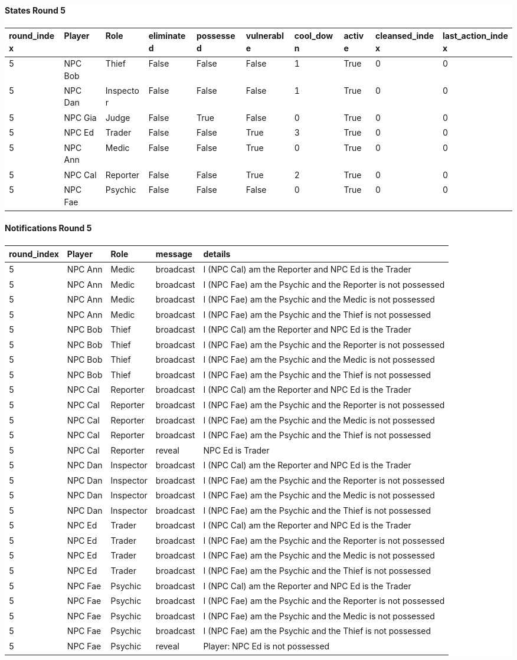 #### States Round 5
| round_index | Player  | Role      | eliminated | possessed | vulnerable | cool_down | active | cleansed_index | last_action_index  |
| :-----------| :-------| :---------| :----------| :---------| :----------| :---------| :------| :--------------| :----------------- |
| 5           | NPC Bob | Thief     | False      | False     | False      | 1         | True   | 0              | 0                  |
| 5           | NPC Dan | Inspector | False      | False     | False      | 1         | True   | 0              | 0                  |
| 5           | NPC Gia | Judge     | False      | True      | False      | 0         | True   | 0              | 0                  |
| 5           | NPC Ed  | Trader    | False      | False     | True       | 3         | True   | 0              | 0                  |
| 5           | NPC Ann | Medic     | False      | False     | True       | 0         | True   | 0              | 0                  |
| 5           | NPC Cal | Reporter  | False      | False     | True       | 2         | True   | 0              | 0                  |
| 5           | NPC Fae | Psychic   | False      | False     | False      | 0         | True   | 0              | 0                  |

#### Notifications Round 5
| round_index | Player  | Role      | message   | details                                                       |
| :-----------| :-------| :---------| :---------| :------------------------------------------------------------ |
| 5           | NPC Ann | Medic     | broadcast | I (NPC Cal) am the Reporter and NPC Ed is the Trader          |
| 5           | NPC Ann | Medic     | broadcast | I (NPC Fae) am the Psychic and the Reporter is not possessed  |
| 5           | NPC Ann | Medic     | broadcast | I (NPC Fae) am the Psychic and the Medic is not possessed     |
| 5           | NPC Ann | Medic     | broadcast | I (NPC Fae) am the Psychic and the Thief is not possessed     |
| 5           | NPC Bob | Thief     | broadcast | I (NPC Cal) am the Reporter and NPC Ed is the Trader          |
| 5           | NPC Bob | Thief     | broadcast | I (NPC Fae) am the Psychic and the Reporter is not possessed  |
| 5           | NPC Bob | Thief     | broadcast | I (NPC Fae) am the Psychic and the Medic is not possessed     |
| 5           | NPC Bob | Thief     | broadcast | I (NPC Fae) am the Psychic and the Thief is not possessed     |
| 5           | NPC Cal | Reporter  | broadcast | I (NPC Cal) am the Reporter and NPC Ed is the Trader          |
| 5           | NPC Cal | Reporter  | broadcast | I (NPC Fae) am the Psychic and the Reporter is not possessed  |
| 5           | NPC Cal | Reporter  | broadcast | I (NPC Fae) am the Psychic and the Medic is not possessed     |
| 5           | NPC Cal | Reporter  | broadcast | I (NPC Fae) am the Psychic and the Thief is not possessed     |
| 5           | NPC Cal | Reporter  | reveal    | NPC Ed is Trader                                              |
| 5           | NPC Dan | Inspector | broadcast | I (NPC Cal) am the Reporter and NPC Ed is the Trader          |
| 5           | NPC Dan | Inspector | broadcast | I (NPC Fae) am the Psychic and the Reporter is not possessed  |
| 5           | NPC Dan | Inspector | broadcast | I (NPC Fae) am the Psychic and the Medic is not possessed     |
| 5           | NPC Dan | Inspector | broadcast | I (NPC Fae) am the Psychic and the Thief is not possessed     |
| 5           | NPC Ed  | Trader    | broadcast | I (NPC Cal) am the Reporter and NPC Ed is the Trader          |
| 5           | NPC Ed  | Trader    | broadcast | I (NPC Fae) am the Psychic and the Reporter is not possessed  |
| 5           | NPC Ed  | Trader    | broadcast | I (NPC Fae) am the Psychic and the Medic is not possessed     |
| 5           | NPC Ed  | Trader    | broadcast | I (NPC Fae) am the Psychic and the Thief is not possessed     |
| 5           | NPC Fae | Psychic   | broadcast | I (NPC Cal) am the Reporter and NPC Ed is the Trader          |
| 5           | NPC Fae | Psychic   | broadcast | I (NPC Fae) am the Psychic and the Reporter is not possessed  |
| 5           | NPC Fae | Psychic   | broadcast | I (NPC Fae) am the Psychic and the Medic is not possessed     |
| 5           | NPC Fae | Psychic   | broadcast | I (NPC Fae) am the Psychic and the Thief is not possessed     |
| 5           | NPC Fae | Psychic   | reveal    | Player: NPC Ed is not possessed                               |